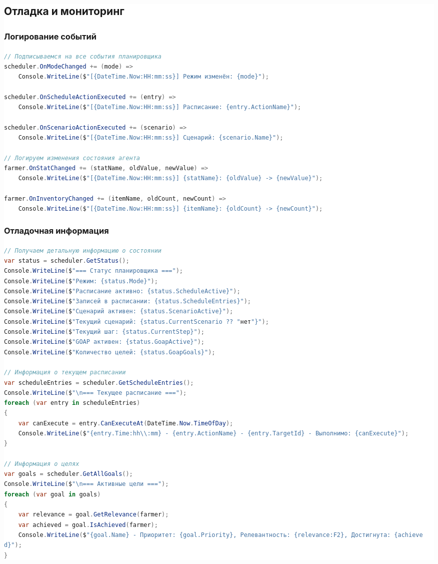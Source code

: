 ## Отладка и мониторинг

### Логирование событий
```csharp
// Подписываемся на все события планировщика
scheduler.OnModeChanged += (mode) => 
    Console.WriteLine($"[{DateTime.Now:HH:mm:ss}] Режим изменён: {mode}");

scheduler.OnScheduleActionExecuted += (entry) => 
    Console.WriteLine($"[{DateTime.Now:HH:mm:ss}] Расписание: {entry.ActionName}");

scheduler.OnScenarioActionExecuted += (scenario) => 
    Console.WriteLine($"[{DateTime.Now:HH:mm:ss}] Сценарий: {scenario.Name}");

// Логируем изменения состояния агента
farmer.OnStatChanged += (statName, oldValue, newValue) =>
    Console.WriteLine($"[{DateTime.Now:HH:mm:ss}] {statName}: {oldValue} -> {newValue}");

farmer.OnInventoryChanged += (itemName, oldCount, newCount) =>
    Console.WriteLine($"[{DateTime.Now:HH:mm:ss}] {itemName}: {oldCount} -> {newCount}");
```

### Отладочная информация
```csharp
// Получаем детальную информацию о состоянии
var status = scheduler.GetStatus();
Console.WriteLine($"=== Статус планировщика ===");
Console.WriteLine($"Режим: {status.Mode}");
Console.WriteLine($"Расписание активно: {status.ScheduleActive}");
Console.WriteLine($"Записей в расписании: {status.ScheduleEntries}");
Console.WriteLine($"Сценарий активен: {status.ScenarioActive}");
Console.WriteLine($"Текущий сценарий: {status.CurrentScenario ?? "нет"}");
Console.WriteLine($"Текущий шаг: {status.CurrentStep}");
Console.WriteLine($"GOAP активен: {status.GoapActive}");
Console.WriteLine($"Количество целей: {status.GoapGoals}");

// Информация о текущем расписании
var scheduleEntries = scheduler.GetScheduleEntries();
Console.WriteLine($"\n=== Текущее расписание ===");
foreach (var entry in scheduleEntries)
{
    var canExecute = entry.CanExecuteAt(DateTime.Now.TimeOfDay);
    Console.WriteLine($"{entry.Time:hh\\:mm} - {entry.ActionName} - {entry.TargetId} - Выполнимо: {canExecute}");
}

// Информация о целях
var goals = scheduler.GetAllGoals();
Console.WriteLine($"\n=== Активные цели ===");
foreach (var goal in goals)
{
    var relevance = goal.GetRelevance(farmer);
    var achieved = goal.IsAchieved(farmer);
    Console.WriteLine($"{goal.Name} - Приоритет: {goal.Priority}, Релевантность: {relevance:F2}, Достигнута: {achieved}");
}
```
